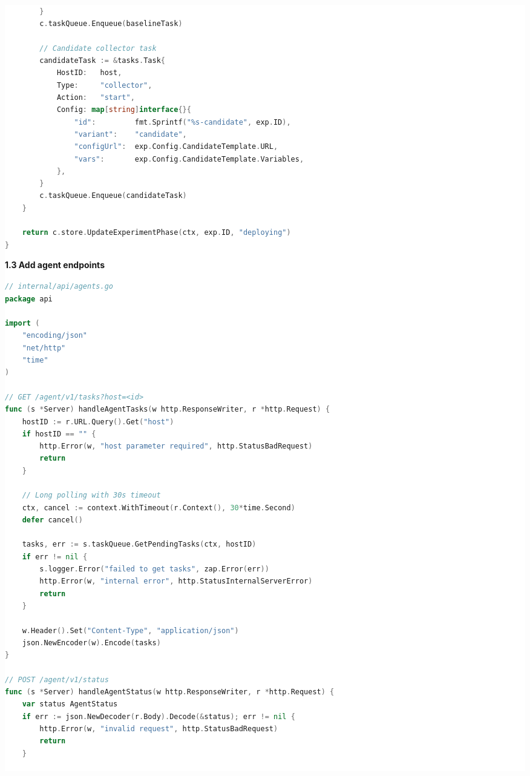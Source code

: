 ```go
        }
        c.taskQueue.Enqueue(baselineTask)
        
        // Candidate collector task
        candidateTask := &tasks.Task{
            HostID:   host,
            Type:     "collector", 
            Action:   "start",
            Config: map[string]interface{}{
                "id":         fmt.Sprintf("%s-candidate", exp.ID),
                "variant":    "candidate",
                "configUrl":  exp.Config.CandidateTemplate.URL,
                "vars":       exp.Config.CandidateTemplate.Variables,
            },
        }
        c.taskQueue.Enqueue(candidateTask)
    }
    
    return c.store.UpdateExperimentPhase(ctx, exp.ID, "deploying")
}
```

**1.3 Add agent endpoints**
```go
// internal/api/agents.go
package api

import (
    "encoding/json"
    "net/http"
    "time"
)

// GET /agent/v1/tasks?host=<id>
func (s *Server) handleAgentTasks(w http.ResponseWriter, r *http.Request) {
    hostID := r.URL.Query().Get("host")
    if hostID == "" {
        http.Error(w, "host parameter required", http.StatusBadRequest)
        return
    }
    
    // Long polling with 30s timeout
    ctx, cancel := context.WithTimeout(r.Context(), 30*time.Second)
    defer cancel()
    
    tasks, err := s.taskQueue.GetPendingTasks(ctx, hostID)
    if err != nil {
        s.logger.Error("failed to get tasks", zap.Error(err))
        http.Error(w, "internal error", http.StatusInternalServerError)
        return
    }
    
    w.Header().Set("Content-Type", "application/json")
    json.NewEncoder(w).Encode(tasks)
}

// POST /agent/v1/status
func (s *Server) handleAgentStatus(w http.ResponseWriter, r *http.Request) {
    var status AgentStatus
    if err := json.NewDecoder(r.Body).Decode(&status); err != nil {
        http.Error(w, "invalid request", http.StatusBadRequest)
        return
    }
    
```